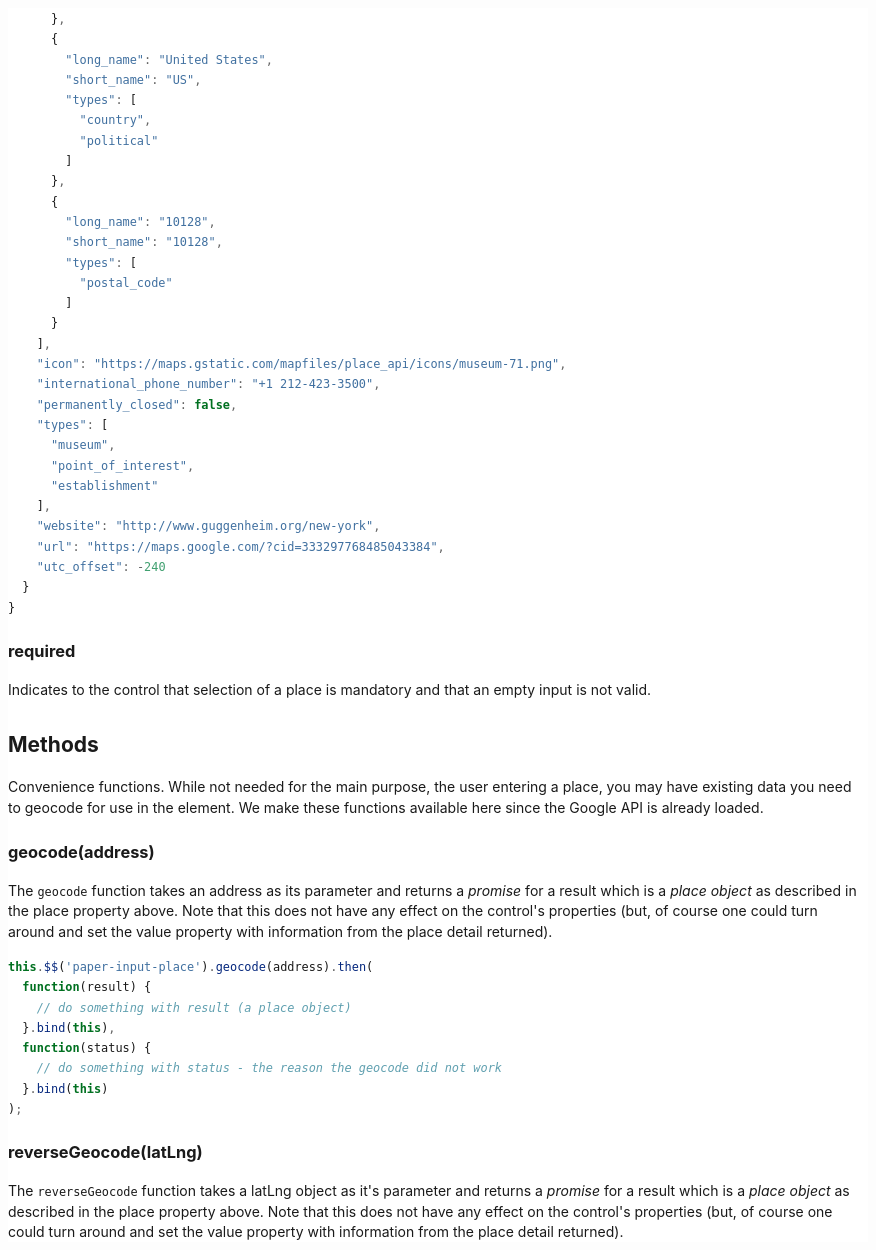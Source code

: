 ```js
      },
      {
        "long_name": "United States",
        "short_name": "US",
        "types": [
          "country",
          "political"
        ]
      },
      {
        "long_name": "10128",
        "short_name": "10128",
        "types": [
          "postal_code"
        ]
      }
    ],
    "icon": "https://maps.gstatic.com/mapfiles/place_api/icons/museum-71.png",
    "international_phone_number": "+1 212-423-3500",
    "permanently_closed": false,
    "types": [
      "museum",
      "point_of_interest",
      "establishment"
    ],
    "website": "http://www.guggenheim.org/new-york",
    "url": "https://maps.google.com/?cid=333297768485043384",
    "utc_offset": -240
  }
}
```
### required
Indicates to the control that selection of a place is mandatory and that an empty input is not valid.

## Methods
Convenience functions.  While not needed for the main purpose, the user entering a place, you may have existing data you
need to geocode for use in the element.  We make these functions available here since the Google
API is already loaded.

### geocode(address)
The `geocode` function takes an address as its parameter and returns a _promise_ for a result which is a _place object_ as described in the place property above.  Note that this does not have any effect on the control's properties (but, of course one could turn around and set the value property with information from the place detail returned).
```js
this.$$('paper-input-place').geocode(address).then(
  function(result) {
    // do something with result (a place object)
  }.bind(this),
  function(status) {
    // do something with status - the reason the geocode did not work
  }.bind(this)
);
```
### reverseGeocode(latLng)
The `reverseGeocode` function takes a latLng object as it's parameter and returns a _promise_ for a result which is a _place object_ as described in the place property above.  Note that this does not have any effect on the control's properties (but, of course one could turn around and set the value property with information from the place detail returned).